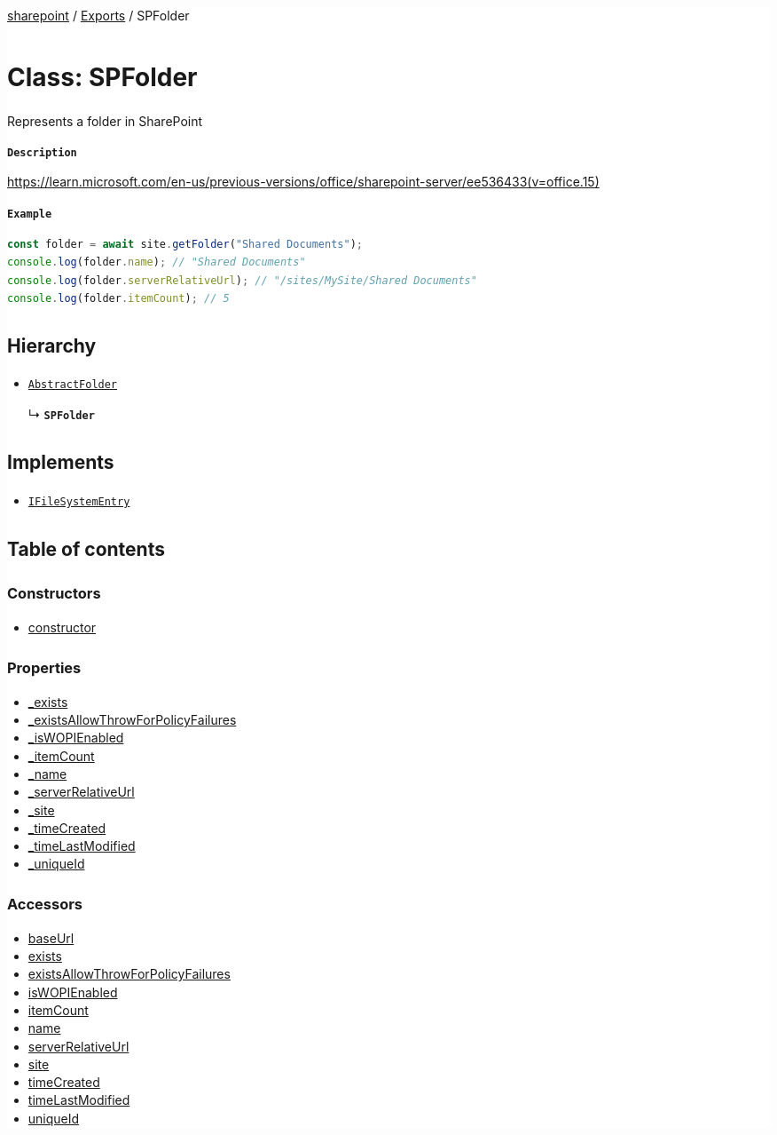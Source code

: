 [sharepoint](../README.md) / [Exports](../modules.md) / SPFolder

# Class: SPFolder

Represents a folder in SharePoint

**`Description`**

https://learn.microsoft.com/en-us/previous-versions/office/sharepoint-server/ee536433(v=office.15)

**`Example`**

```ts
const folder = await site.getFolder("Shared Documents");
console.log(folder.name); // "Shared Documents"
console.log(folder.serverRelativeUrl); // "/sites/MySite/Shared Documents"
console.log(folder.itemCount); // 5
```

## Hierarchy

- [`AbstractFolder`](AbstractFolder.md)

  ↳ **`SPFolder`**

## Implements

- [`IFileSystemEntry`](../interfaces/IFileSystemEntry.md)

## Table of contents

### Constructors

- [constructor](SPFolder.md#constructor)

### Properties

- [\_exists](SPFolder.md#_exists)
- [\_existsAllowThrowForPolicyFailures](SPFolder.md#_existsallowthrowforpolicyfailures)
- [\_isWOPIEnabled](SPFolder.md#_iswopienabled)
- [\_itemCount](SPFolder.md#_itemcount)
- [\_name](SPFolder.md#_name)
- [\_serverRelativeUrl](SPFolder.md#_serverrelativeurl)
- [\_site](SPFolder.md#_site)
- [\_timeCreated](SPFolder.md#_timecreated)
- [\_timeLastModified](SPFolder.md#_timelastmodified)
- [\_uniqueId](SPFolder.md#_uniqueid)

### Accessors

- [baseUrl](SPFolder.md#baseurl)
- [exists](SPFolder.md#exists)
- [existsAllowThrowForPolicyFailures](SPFolder.md#existsallowthrowforpolicyfailures)
- [isWOPIEnabled](SPFolder.md#iswopienabled)
- [itemCount](SPFolder.md#itemcount)
- [name](SPFolder.md#name)
- [serverRelativeUrl](SPFolder.md#serverrelativeurl)
- [site](SPFolder.md#site)
- [timeCreated](SPFolder.md#timecreated)
- [timeLastModified](SPFolder.md#timelastmodified)
- [uniqueId](SPFolder.md#uniqueid)
